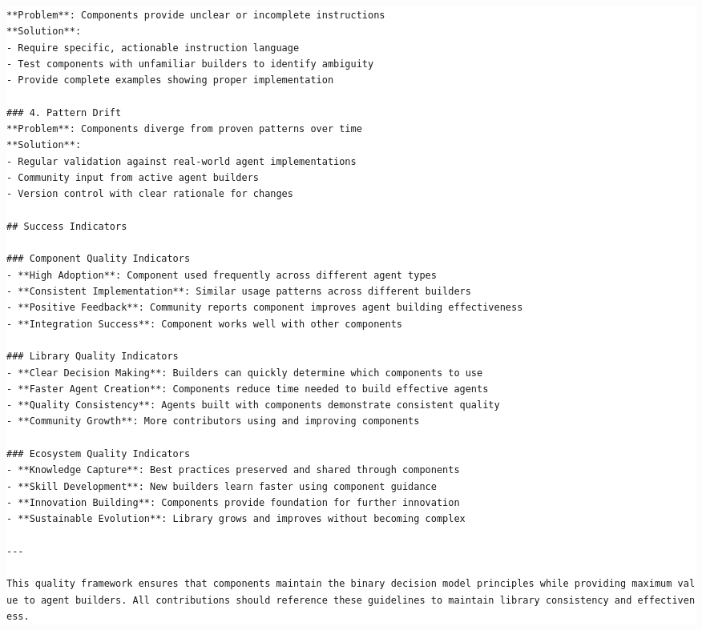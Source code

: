 ```
**Problem**: Components provide unclear or incomplete instructions
**Solution**:
- Require specific, actionable instruction language
- Test components with unfamiliar builders to identify ambiguity
- Provide complete examples showing proper implementation

### 4. Pattern Drift
**Problem**: Components diverge from proven patterns over time
**Solution**:
- Regular validation against real-world agent implementations
- Community input from active agent builders
- Version control with clear rationale for changes

## Success Indicators

### Component Quality Indicators
- **High Adoption**: Component used frequently across different agent types
- **Consistent Implementation**: Similar usage patterns across different builders
- **Positive Feedback**: Community reports component improves agent building effectiveness
- **Integration Success**: Component works well with other components

### Library Quality Indicators
- **Clear Decision Making**: Builders can quickly determine which components to use
- **Faster Agent Creation**: Components reduce time needed to build effective agents
- **Quality Consistency**: Agents built with components demonstrate consistent quality
- **Community Growth**: More contributors using and improving components

### Ecosystem Quality Indicators
- **Knowledge Capture**: Best practices preserved and shared through components
- **Skill Development**: New builders learn faster using component guidance
- **Innovation Building**: Components provide foundation for further innovation
- **Sustainable Evolution**: Library grows and improves without becoming complex

---

This quality framework ensures that components maintain the binary decision model principles while providing maximum value to agent builders. All contributions should reference these guidelines to maintain library consistency and effectiveness.